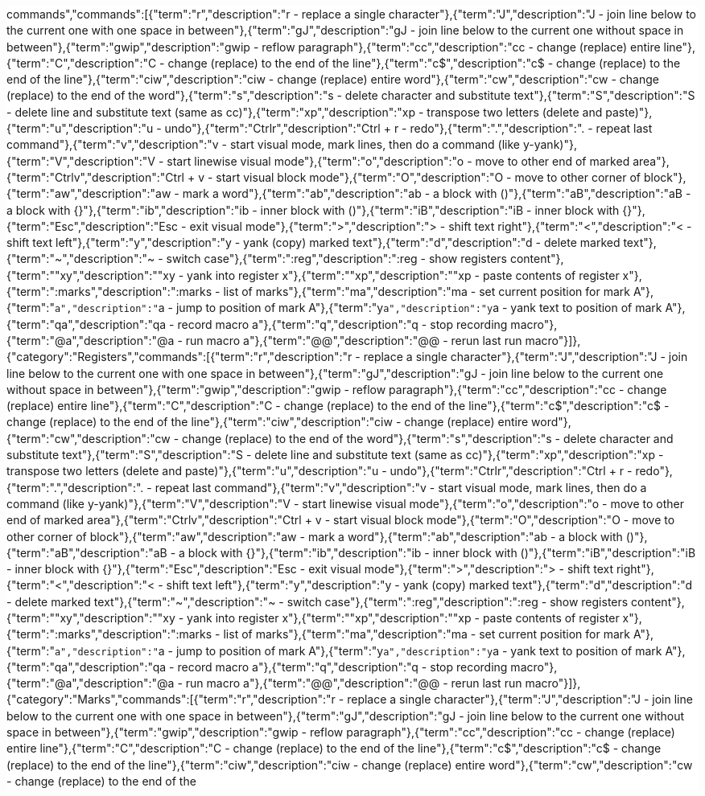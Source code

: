commands","commands":[{"term":"r","description":"r - replace a single character"},{"term":"J","description":"J - join line below to the current one with one space in between"},{"term":"gJ","description":"gJ - join line below to the current one without space in between"},{"term":"gwip","description":"gwip - reflow paragraph"},{"term":"cc","description":"cc - change (replace) entire line"},{"term":"C","description":"C - change (replace) to the end of the line"},{"term":"c$","description":"c$ - change (replace) to the end of the line"},{"term":"ciw","description":"ciw - change (replace) entire word"},{"term":"cw","description":"cw - change (replace) to the end of the word"},{"term":"s","description":"s - delete character and substitute text"},{"term":"S","description":"S - delete line and substitute text (same as cc)"},{"term":"xp","description":"xp - transpose two letters (delete and paste)"},{"term":"u","description":"u - undo"},{"term":"Ctrlr","description":"Ctrl + r - redo"},{"term":".","description":". - repeat last command"},{"term":"v","description":"v - start visual mode, mark lines, then do a command (like y-yank)"},{"term":"V","description":"V - start linewise visual mode"},{"term":"o","description":"o - move to other end of marked area"},{"term":"Ctrlv","description":"Ctrl + v - start visual block mode"},{"term":"O","description":"O - move to other corner of block"},{"term":"aw","description":"aw - mark a word"},{"term":"ab","description":"ab - a block with ()"},{"term":"aB","description":"aB - a block with {}"},{"term":"ib","description":"ib - inner block with ()"},{"term":"iB","description":"iB - inner block with {}"},{"term":"Esc","description":"Esc - exit visual mode"},{"term":">","description":"> - shift text right"},{"term":"<","description":"< - shift text left"},{"term":"y","description":"y - yank (copy) marked text"},{"term":"d","description":"d - delete marked text"},{"term":"~","description":"~ - switch case"},{"term":":reg","description":":reg - show registers content"},{"term":"\"xy","description":"\"xy - yank into register x"},{"term":"\"xp","description":"\"xp - paste contents of register x"},{"term":":marks","description":":marks - list of marks"},{"term":"ma","description":"ma - set current position for mark A"},{"term":"`a","description":"`a - jump to position of mark A"},{"term":"y`a","description":"y`a - yank text to position of mark A"},{"term":"qa","description":"qa - record macro a"},{"term":"q","description":"q - stop recording macro"},{"term":"@a","description":"@a - run macro a"},{"term":"@@","description":"@@ - rerun last run macro"}]},{"category":"Registers","commands":[{"term":"r","description":"r - replace a single character"},{"term":"J","description":"J - join line below to the current one with one space in between"},{"term":"gJ","description":"gJ - join line below to the current one without space in between"},{"term":"gwip","description":"gwip - reflow paragraph"},{"term":"cc","description":"cc - change (replace) entire line"},{"term":"C","description":"C - change (replace) to the end of the line"},{"term":"c$","description":"c$ - change (replace) to the end of the line"},{"term":"ciw","description":"ciw - change (replace) entire word"},{"term":"cw","description":"cw - change (replace) to the end of the word"},{"term":"s","description":"s - delete character and substitute text"},{"term":"S","description":"S - delete line and substitute text (same as cc)"},{"term":"xp","description":"xp - transpose two letters (delete and paste)"},{"term":"u","description":"u - undo"},{"term":"Ctrlr","description":"Ctrl + r - redo"},{"term":".","description":". - repeat last command"},{"term":"v","description":"v - start visual mode, mark lines, then do a command (like y-yank)"},{"term":"V","description":"V - start linewise visual mode"},{"term":"o","description":"o - move to other end of marked area"},{"term":"Ctrlv","description":"Ctrl + v - start visual block mode"},{"term":"O","description":"O - move to other corner of block"},{"term":"aw","description":"aw - mark a word"},{"term":"ab","description":"ab - a block with ()"},{"term":"aB","description":"aB - a block with {}"},{"term":"ib","description":"ib - inner block with ()"},{"term":"iB","description":"iB - inner block with {}"},{"term":"Esc","description":"Esc - exit visual mode"},{"term":">","description":"> - shift text right"},{"term":"<","description":"< - shift text left"},{"term":"y","description":"y - yank (copy) marked text"},{"term":"d","description":"d - delete marked text"},{"term":"~","description":"~ - switch case"},{"term":":reg","description":":reg - show registers content"},{"term":"\"xy","description":"\"xy - yank into register x"},{"term":"\"xp","description":"\"xp - paste contents of register x"},{"term":":marks","description":":marks - list of marks"},{"term":"ma","description":"ma - set current position for mark A"},{"term":"`a","description":"`a - jump to position of mark A"},{"term":"y`a","description":"y`a - yank text to position of mark A"},{"term":"qa","description":"qa - record macro a"},{"term":"q","description":"q - stop recording macro"},{"term":"@a","description":"@a - run macro a"},{"term":"@@","description":"@@ - rerun last run macro"}]},{"category":"Marks","commands":[{"term":"r","description":"r - replace a single character"},{"term":"J","description":"J - join line below to the current one with one space in between"},{"term":"gJ","description":"gJ - join line below to the current one without space in between"},{"term":"gwip","description":"gwip - reflow paragraph"},{"term":"cc","description":"cc - change (replace) entire line"},{"term":"C","description":"C - change (replace) to the end of the line"},{"term":"c$","description":"c$ - change (replace) to the end of the line"},{"term":"ciw","description":"ciw - change (replace) entire word"},{"term":"cw","description":"cw - change (replace) to the end of the